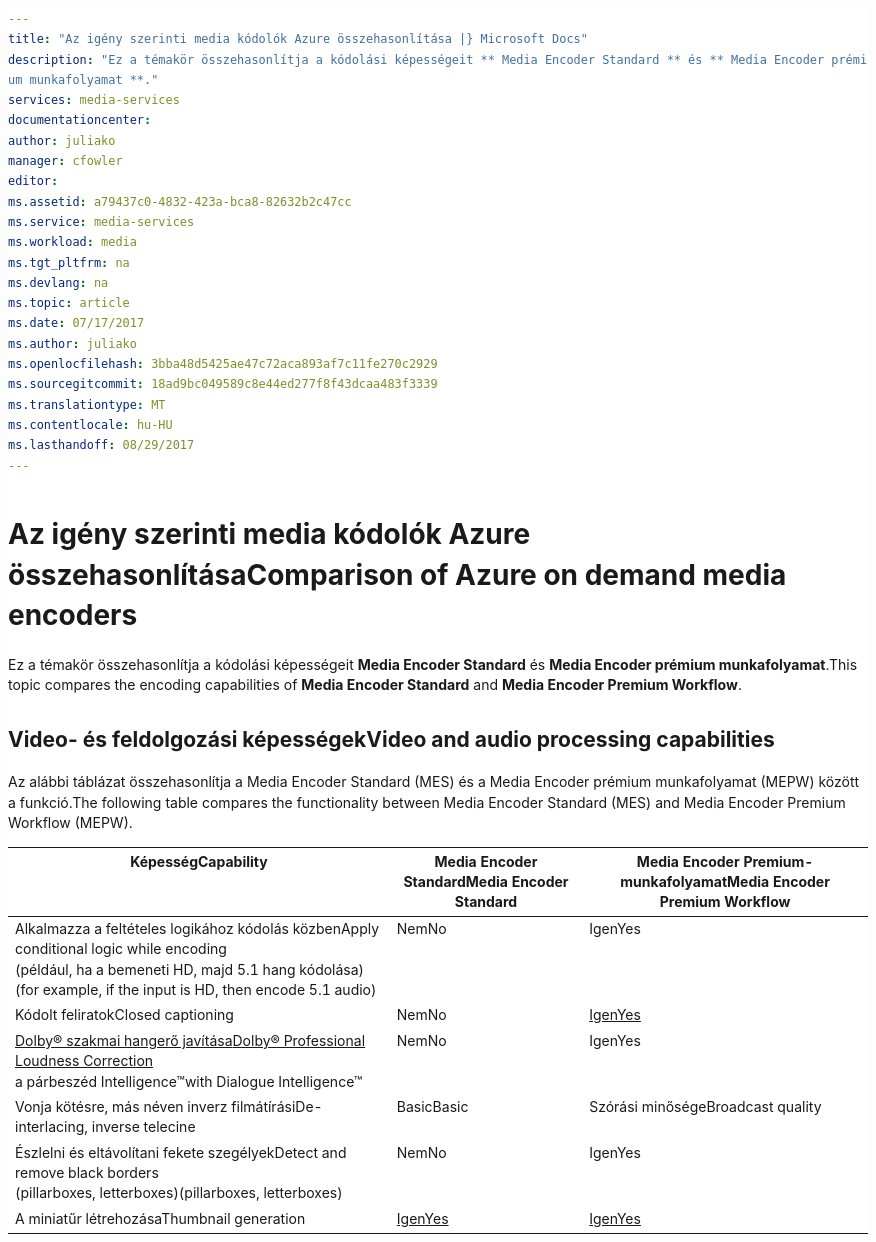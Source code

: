 ```yaml
---
title: "Az igény szerinti media kódolók Azure összehasonlítása |} Microsoft Docs"
description: "Ez a témakör összehasonlítja a kódolási képességeit ** Media Encoder Standard ** és ** Media Encoder prémium munkafolyamat **."
services: media-services
documentationcenter: 
author: juliako
manager: cfowler
editor: 
ms.assetid: a79437c0-4832-423a-bca8-82632b2c47cc
ms.service: media-services
ms.workload: media
ms.tgt_pltfrm: na
ms.devlang: na
ms.topic: article
ms.date: 07/17/2017
ms.author: juliako
ms.openlocfilehash: 3bba48d5425ae47c72aca893af7c11fe270c2929
ms.sourcegitcommit: 18ad9bc049589c8e44ed277f8f43dcaa483f3339
ms.translationtype: MT
ms.contentlocale: hu-HU
ms.lasthandoff: 08/29/2017
---
```

# <a name="comparison-of-azure-on-demand-media-encoders"></a><span data-ttu-id="86bfd-103">Az igény szerinti media kódolók Azure összehasonlítása</span><span class="sxs-lookup"><span data-stu-id="86bfd-103">Comparison of Azure on demand media encoders</span></span>

<span data-ttu-id="86bfd-104">Ez a témakör összehasonlítja a kódolási képességeit **Media Encoder Standard** és **Media Encoder prémium munkafolyamat**.</span><span class="sxs-lookup"><span data-stu-id="86bfd-104">This topic compares the encoding capabilities of **Media Encoder Standard** and **Media Encoder Premium Workflow**.</span></span>

## <a name="video-and-audio-processing-capabilities"></a><span data-ttu-id="86bfd-105">Video- és feldolgozási képességek</span><span class="sxs-lookup"><span data-stu-id="86bfd-105">Video and audio processing capabilities</span></span>

<span data-ttu-id="86bfd-106">Az alábbi táblázat összehasonlítja a Media Encoder Standard (MES) és a Media Encoder prémium munkafolyamat (MEPW) között a funkció.</span><span class="sxs-lookup"><span data-stu-id="86bfd-106">The following table compares the functionality between Media Encoder Standard (MES) and Media Encoder Premium Workflow (MEPW).</span></span> 

|<span data-ttu-id="86bfd-107">Képesség</span><span class="sxs-lookup"><span data-stu-id="86bfd-107">Capability</span></span>|<span data-ttu-id="86bfd-108">Media Encoder Standard</span><span class="sxs-lookup"><span data-stu-id="86bfd-108">Media Encoder Standard</span></span>|<span data-ttu-id="86bfd-109">Media Encoder Premium-munkafolyamat</span><span class="sxs-lookup"><span data-stu-id="86bfd-109">Media Encoder Premium Workflow</span></span>|
|---|---|---|
|<span data-ttu-id="86bfd-110">Alkalmazza a feltételes logikához kódolás közben</span><span class="sxs-lookup"><span data-stu-id="86bfd-110">Apply conditional logic while encoding</span></span><br/><span data-ttu-id="86bfd-111">(például, ha a bemeneti HD, majd 5.1 hang kódolása)</span><span class="sxs-lookup"><span data-stu-id="86bfd-111">(for example, if the input is HD, then encode 5.1 audio)</span></span>|<span data-ttu-id="86bfd-112">Nem</span><span class="sxs-lookup"><span data-stu-id="86bfd-112">No</span></span>|<span data-ttu-id="86bfd-113">Igen</span><span class="sxs-lookup"><span data-stu-id="86bfd-113">Yes</span></span>|
|<span data-ttu-id="86bfd-114">Kódolt feliratok</span><span class="sxs-lookup"><span data-stu-id="86bfd-114">Closed captioning</span></span>|<span data-ttu-id="86bfd-115">Nem</span><span class="sxs-lookup"><span data-stu-id="86bfd-115">No</span></span>|[<span data-ttu-id="86bfd-116">Igen</span><span class="sxs-lookup"><span data-stu-id="86bfd-116">Yes</span></span>](media-services-premium-workflow-encoder-formats.md#closed_captioning)|
|[<span data-ttu-id="86bfd-117">Dolby® szakmai hangerő javítása</span><span class="sxs-lookup"><span data-stu-id="86bfd-117">Dolby® Professional Loudness Correction</span></span>](http://www.dolby.com/us/en/technologies/dolby-professional-loudness-solutions.pdf)<br/> <span data-ttu-id="86bfd-118">a párbeszéd Intelligence™</span><span class="sxs-lookup"><span data-stu-id="86bfd-118">with Dialogue Intelligence™</span></span>|<span data-ttu-id="86bfd-119">Nem</span><span class="sxs-lookup"><span data-stu-id="86bfd-119">No</span></span>|<span data-ttu-id="86bfd-120">Igen</span><span class="sxs-lookup"><span data-stu-id="86bfd-120">Yes</span></span>|
|<span data-ttu-id="86bfd-121">Vonja kötésre, más néven inverz filmátírási</span><span class="sxs-lookup"><span data-stu-id="86bfd-121">De-interlacing, inverse telecine</span></span>|<span data-ttu-id="86bfd-122">Basic</span><span class="sxs-lookup"><span data-stu-id="86bfd-122">Basic</span></span>|<span data-ttu-id="86bfd-123">Szórási minősége</span><span class="sxs-lookup"><span data-stu-id="86bfd-123">Broadcast quality</span></span>|
|<span data-ttu-id="86bfd-124">Észlelni és eltávolítani fekete szegélyek</span><span class="sxs-lookup"><span data-stu-id="86bfd-124">Detect and remove black borders</span></span> <br/><span data-ttu-id="86bfd-125">(pillarboxes, letterboxes)</span><span class="sxs-lookup"><span data-stu-id="86bfd-125">(pillarboxes, letterboxes)</span></span>|<span data-ttu-id="86bfd-126">Nem</span><span class="sxs-lookup"><span data-stu-id="86bfd-126">No</span></span>|<span data-ttu-id="86bfd-127">Igen</span><span class="sxs-lookup"><span data-stu-id="86bfd-127">Yes</span></span>|
|<span data-ttu-id="86bfd-128">A miniatűr létrehozása</span><span class="sxs-lookup"><span data-stu-id="86bfd-128">Thumbnail generation</span></span>|[<span data-ttu-id="86bfd-129">Igen</span><span class="sxs-lookup"><span data-stu-id="86bfd-129">Yes</span></span>](media-services-dotnet-generate-thumbnail-with-mes.md)|[<span data-ttu-id="86bfd-130">Igen</span><span class="sxs-lookup"><span data-stu-id="86bfd-130">Yes</span></span>](media-services-media-encoder-premium-workflow-tutorials.md#thumbnails_to__multibitrate_MP4)|